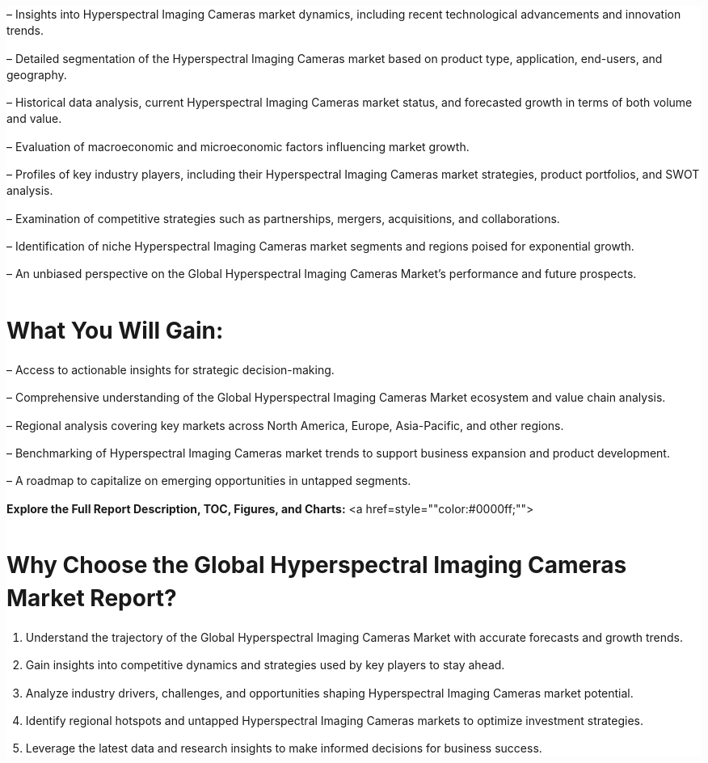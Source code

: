 – Insights into Hyperspectral Imaging Cameras market dynamics, including recent technological advancements and innovation trends.

– Detailed segmentation of the Hyperspectral Imaging Cameras market based on product type, application, end-users, and geography.

– Historical data analysis, current Hyperspectral Imaging Cameras market status, and forecasted growth in terms of both volume and value.

– Evaluation of macroeconomic and microeconomic factors influencing market growth.

– Profiles of key industry players, including their Hyperspectral Imaging Cameras market strategies, product portfolios, and SWOT analysis.

– Examination of competitive strategies such as partnerships, mergers, acquisitions, and collaborations.

– Identification of niche Hyperspectral Imaging Cameras market segments and regions poised for exponential growth.

– An unbiased perspective on the Global Hyperspectral Imaging Cameras Market’s performance and future prospects.

# <strong>What You Will Gain:</strong>

– Access to actionable insights for strategic decision-making.

– Comprehensive understanding of the Global Hyperspectral Imaging Cameras Market ecosystem and value chain analysis.

– Regional analysis covering key markets across North America, Europe, Asia-Pacific, and other regions.

– Benchmarking of Hyperspectral Imaging Cameras market trends to support business expansion and product development.

– A roadmap to capitalize on emerging opportunities in untapped segments.

<strong>Explore the Full Report Description, TOC, Figures, and Charts:</strong>
<a href=style=""color:#0000ff;""></a>

# <strong>Why Choose the Global Hyperspectral Imaging Cameras Market Report?</strong>

1. Understand the trajectory of the Global Hyperspectral Imaging Cameras Market with accurate forecasts and growth trends.

2. Gain insights into competitive dynamics and strategies used by key players to stay ahead.

3. Analyze industry drivers, challenges, and opportunities shaping Hyperspectral Imaging Cameras market potential.

4. Identify regional hotspots and untapped Hyperspectral Imaging Cameras markets to optimize investment strategies.

5. Leverage the latest data and research insights to make informed decisions for business success.

